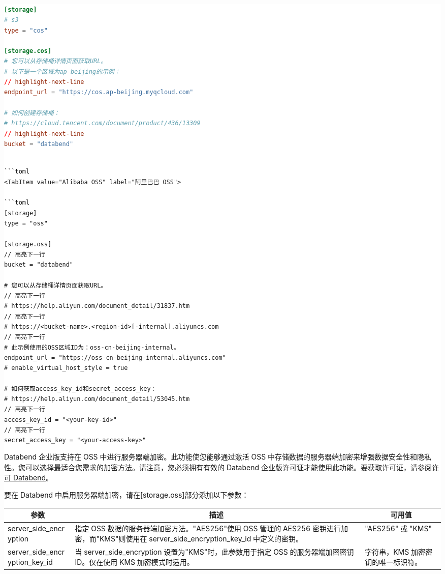 ```toml
[storage]
# s3
type = "cos"

[storage.cos]
# 您可以从存储桶详情页面获取URL。
# 以下是一个区域为ap-beijing的示例：
// highlight-next-line
endpoint_url = "https://cos.ap-beijing.myqcloud.com"

# 如何创建存储桶：
# https://cloud.tencent.com/document/product/436/13309
// highlight-next-line
bucket = "databend"
```

````

```toml
<TabItem value="Alibaba OSS" label="阿里巴巴 OSS">

```toml
[storage]
type = "oss"

[storage.oss]
// 高亮下一行
bucket = "databend"

# 您可以从存储桶详情页面获取URL。
// 高亮下一行
# https://help.aliyun.com/document_detail/31837.htm
// 高亮下一行
# https://<bucket-name>.<region-id>[-internal].aliyuncs.com
// 高亮下一行
# 此示例使用的OSS区域ID为：oss-cn-beijing-internal。
endpoint_url = "https://oss-cn-beijing-internal.aliyuncs.com"
# enable_virtual_host_style = true

# 如何获取access_key_id和secret_access_key：
# https://help.aliyun.com/document_detail/53045.htm
// 高亮下一行
access_key_id = "<your-key-id>"
// 高亮下一行
secret_access_key = "<your-access-key>"
````

Databend 企业版支持在 OSS 中进行服务器端加密。此功能使您能够通过激活 OSS 中存储数据的服务器端加密来增强数据安全性和隐私性。您可以选择最适合您需求的加密方法。请注意，您必须拥有有效的 Databend 企业版许可证才能使用此功能。要获取许可证，请参阅[许可 Databend](../00-overview/00-editions/01-dee/20-license.md)。

要在 Databend 中启用服务器端加密，请在[storage.oss]部分添加以下参数：

| 参数                          | 描述                                                                                                                                       | 可用值                             |
| ----------------------------- | ------------------------------------------------------------------------------------------------------------------------------------------ | ---------------------------------- |
| server_side_encryption        | 指定 OSS 数据的服务器端加密方法。"AES256"使用 OSS 管理的 AES256 密钥进行加密，而"KMS"则使用在 server_side_encryption_key_id 中定义的密钥。 | "AES256" 或 "KMS"                  |
| server_side_encryption_key_id | 当 server_side_encryption 设置为"KMS"时，此参数用于指定 OSS 的服务器端加密密钥 ID。仅在使用 KMS 加密模式时适用。                           | 字符串，KMS 加密密钥的唯一标识符。 |

